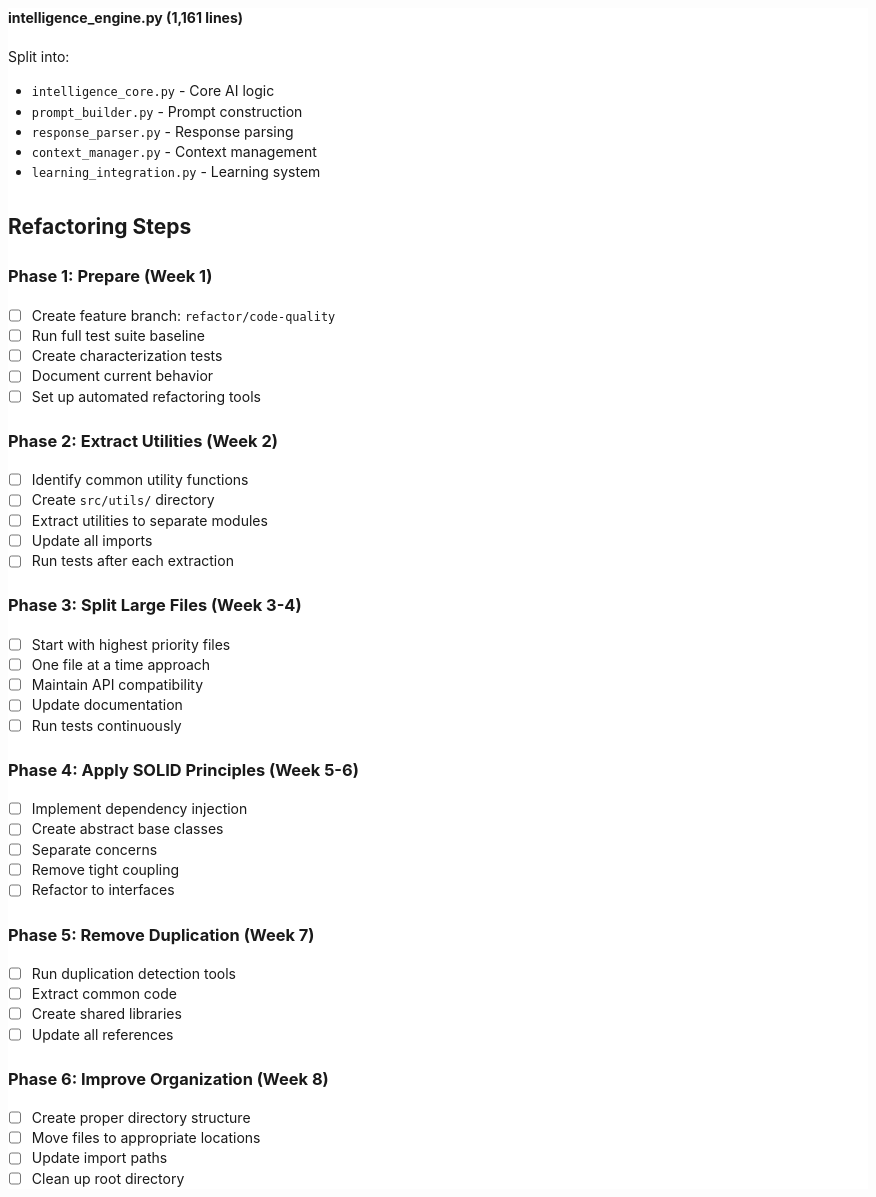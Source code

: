 #### intelligence_engine.py (1,161 lines)
Split into:
- `intelligence_core.py` - Core AI logic
- `prompt_builder.py` - Prompt construction
- `response_parser.py` - Response parsing
- `context_manager.py` - Context management
- `learning_integration.py` - Learning system

## Refactoring Steps

### Phase 1: Prepare (Week 1)
- [ ] Create feature branch: `refactor/code-quality`
- [ ] Run full test suite baseline
- [ ] Create characterization tests
- [ ] Document current behavior
- [ ] Set up automated refactoring tools

### Phase 2: Extract Utilities (Week 2)
- [ ] Identify common utility functions
- [ ] Create `src/utils/` directory
- [ ] Extract utilities to separate modules
- [ ] Update all imports
- [ ] Run tests after each extraction

### Phase 3: Split Large Files (Week 3-4)
- [ ] Start with highest priority files
- [ ] One file at a time approach
- [ ] Maintain API compatibility
- [ ] Update documentation
- [ ] Run tests continuously

### Phase 4: Apply SOLID Principles (Week 5-6)
- [ ] Implement dependency injection
- [ ] Create abstract base classes
- [ ] Separate concerns
- [ ] Remove tight coupling
- [ ] Refactor to interfaces

### Phase 5: Remove Duplication (Week 7)
- [ ] Run duplication detection tools
- [ ] Extract common code
- [ ] Create shared libraries
- [ ] Update all references

### Phase 6: Improve Organization (Week 8)
- [ ] Create proper directory structure
- [ ] Move files to appropriate locations
- [ ] Update import paths
- [ ] Clean up root directory

